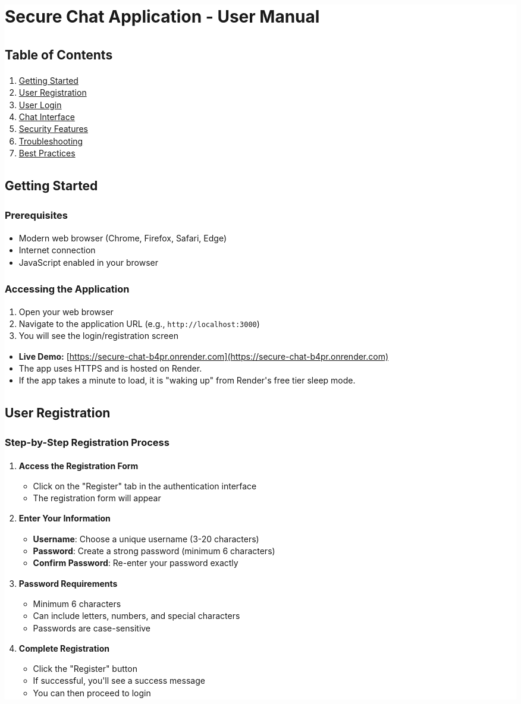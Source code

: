 # Secure Chat Application - User Manual

## Table of Contents
1. [Getting Started](#getting-started)
2. [User Registration](#user-registration)
3. [User Login](#user-login)
4. [Chat Interface](#chat-interface)
5. [Security Features](#security-features)
6. [Troubleshooting](#troubleshooting)
7. [Best Practices](#best-practices)

## Getting Started

### Prerequisites
- Modern web browser (Chrome, Firefox, Safari, Edge)
- Internet connection
- JavaScript enabled in your browser

### Accessing the Application
1. Open your web browser
2. Navigate to the application URL (e.g., `http://localhost:3000`)
3. You will see the login/registration screen

- **Live Demo:** [https://secure-chat-b4pr.onrender.com](https://secure-chat-b4pr.onrender.com)
- The app uses HTTPS and is hosted on Render.
- If the app takes a minute to load, it is "waking up" from Render's free tier sleep mode.

## User Registration

### Step-by-Step Registration Process

1. **Access the Registration Form**
   - Click on the "Register" tab in the authentication interface
   - The registration form will appear

2. **Enter Your Information**
   - **Username**: Choose a unique username (3-20 characters)
   - **Password**: Create a strong password (minimum 6 characters)
   - **Confirm Password**: Re-enter your password exactly

3. **Password Requirements**
   - Minimum 6 characters
   - Can include letters, numbers, and special characters
   - Passwords are case-sensitive

4. **Complete Registration**
   - Click the "Register" button
   - If successful, you'll see a success message
   - You can then proceed to login
